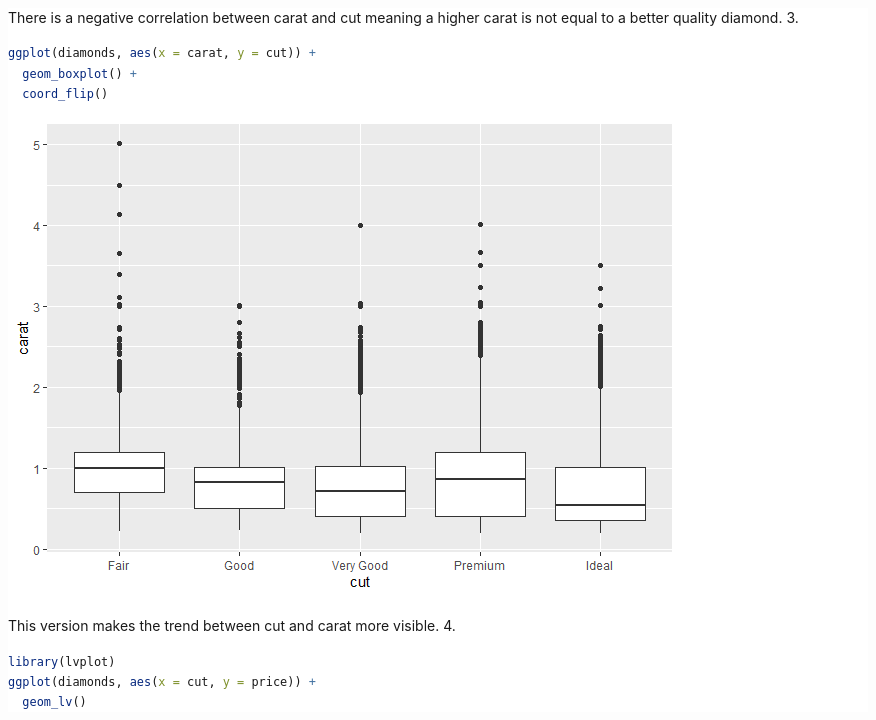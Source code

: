 There is a negative correlation between carat and cut meaning a higher
carat is not equal to a better quality diamond. 3.

``` r
ggplot(diamonds, aes(x = carat, y = cut)) +
  geom_boxplot() + 
  coord_flip()
```

![](Chapter_10_files/figure-commonmark/unnamed-chunk-24-1.png)

This version makes the trend between cut and carat more visible. 4.

``` r
library(lvplot)
ggplot(diamonds, aes(x = cut, y = price)) +
  geom_lv()  
```
